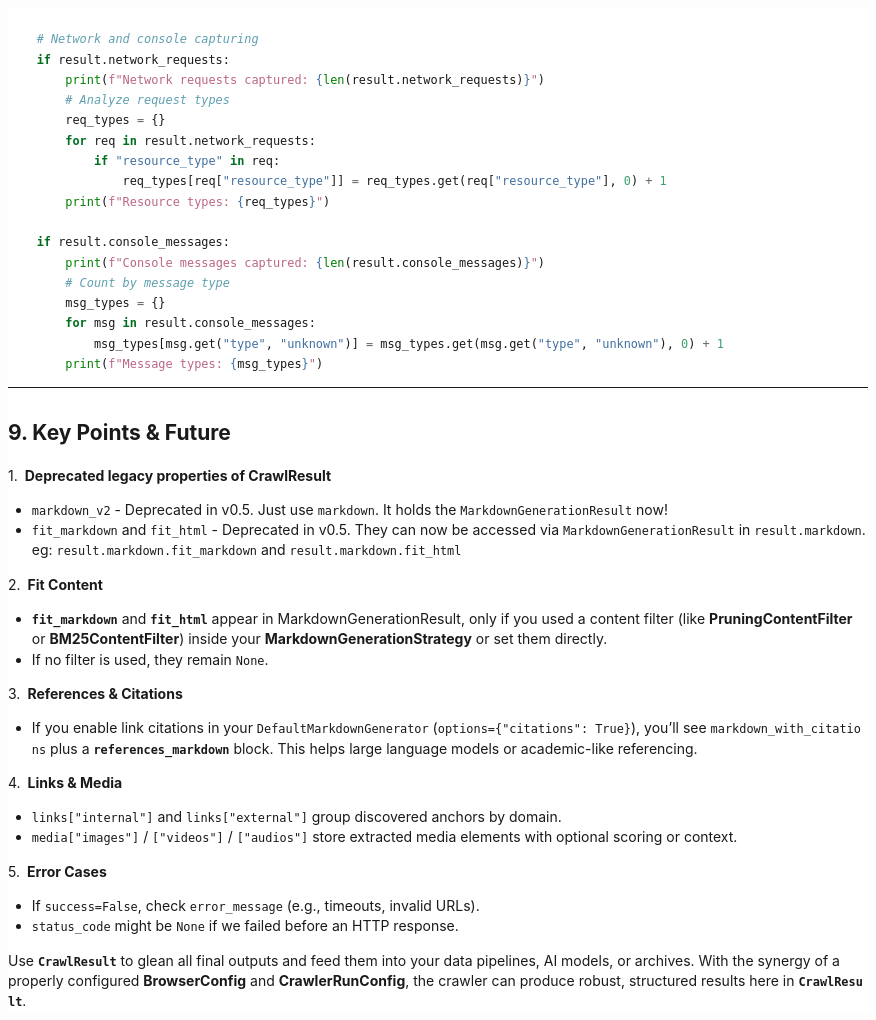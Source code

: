 ```python
        
    # Network and console capturing
    if result.network_requests:
        print(f"Network requests captured: {len(result.network_requests)}")
        # Analyze request types
        req_types = {}
        for req in result.network_requests:
            if "resource_type" in req:
                req_types[req["resource_type"]] = req_types.get(req["resource_type"], 0) + 1
        print(f"Resource types: {req_types}")
        
    if result.console_messages:
        print(f"Console messages captured: {len(result.console_messages)}")
        # Count by message type
        msg_types = {}
        for msg in result.console_messages:
            msg_types[msg.get("type", "unknown")] = msg_types.get(msg.get("type", "unknown"), 0) + 1
        print(f"Message types: {msg_types}")
```

---

## 9. Key Points & Future

1. **Deprecated legacy properties of CrawlResult**  
   - `markdown_v2` - Deprecated in v0.5. Just use `markdown`. It holds the `MarkdownGenerationResult` now!
   - `fit_markdown` and `fit_html` - Deprecated in v0.5. They can now be accessed via `MarkdownGenerationResult` in `result.markdown`. eg: `result.markdown.fit_markdown` and `result.markdown.fit_html`

2. **Fit Content**  
   - **`fit_markdown`** and **`fit_html`** appear in MarkdownGenerationResult, only if you used a content filter (like **PruningContentFilter** or **BM25ContentFilter**) inside your **MarkdownGenerationStrategy** or set them directly.  
   - If no filter is used, they remain `None`.

3. **References & Citations**  
   - If you enable link citations in your `DefaultMarkdownGenerator` (`options={"citations": True}`), you’ll see `markdown_with_citations` plus a **`references_markdown`** block. This helps large language models or academic-like referencing.

4. **Links & Media**  
   - `links["internal"]` and `links["external"]` group discovered anchors by domain.  
   - `media["images"]` / `["videos"]` / `["audios"]` store extracted media elements with optional scoring or context.

5. **Error Cases**  
   - If `success=False`, check `error_message` (e.g., timeouts, invalid URLs).  
   - `status_code` might be `None` if we failed before an HTTP response.

Use **`CrawlResult`** to glean all final outputs and feed them into your data pipelines, AI models, or archives. With the synergy of a properly configured **BrowserConfig** and **CrawlerRunConfig**, the crawler can produce robust, structured results here in **`CrawlResult`**.